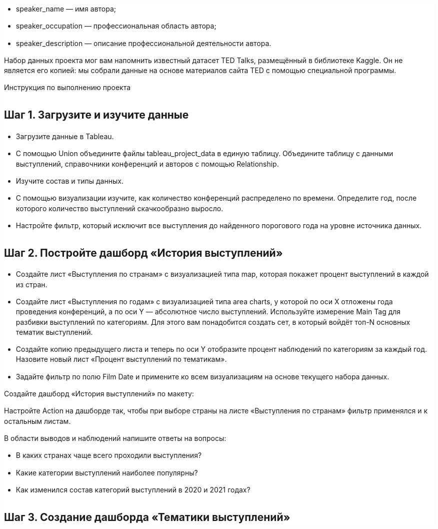 - speaker_name — имя автора;

- speaker_occupation — профессиональная область автора;

- speaker_description — описание профессиональной деятельности автора.

Набор данных проекта мог вам напомнить известный датасет TED Talks, размещённый в библиотеке Kaggle. Он не является его копией: мы собрали данные на основе материалов сайта TED с помощью специальной программы.

Инструкция по выполнению проекта

## Шаг 1. Загрузите и изучите данные

- Загрузите данные в Tableau.

- С помощью Union объедините файлы tableau_project_data в единую таблицу. Объедините таблицу с данными выступлений, справочники конференций и авторов с помощью Relationship.

- Изучите состав и типы данных.

- С помощью визуализации изучите, как количество конференций распределено по времени. Определите год, после которого количество выступлений скачкообразно выросло.

- Настройте фильтр, который исключит все выступления до найденного порогового года на уровне источника данных.

## Шаг 2. Постройте дашборд «История выступлений»

- Создайте лист «Выступления по странам» с визуализацией типа map, которая покажет процент выступлений в каждой из стран.

- Создайте лист «Выступления по годам» с визуализацией типа area charts, у которой по оси X отложены года проведения конференций, а по оси Y — абсолютное число выступлений. Используйте измерение Main Tag для разбивки выступлений по категориям. Для этого вам понадобится 
создать сет, в который войдёт топ-N основных тематик выступлений.

- Создайте копию предыдущего листа и теперь по оси Y отобразите процент наблюдений по категориям за каждый год. Назовите новый лист «Процент выступлений по тематикам».

- Задайте фильтр по полю Film Date и примените ко всем визуализациям на основе текущего набора данных.

Создайте дашборд «История выступлений» по макету:

Настройте Action на дашборде так, чтобы при выборе страны на листе «Выступления по странам» фильтр применялся и к остальным листам.

В области выводов и наблюдений напишите ответы на вопросы:

- В каких странах чаще всего проходили выступления?

- Какие категории выступлений наиболее популярны?

- Как изменился состав категорий выступлений в 2020 и 2021 годах?

## Шаг 3. Создание дашборда «Тематики выступлений»
